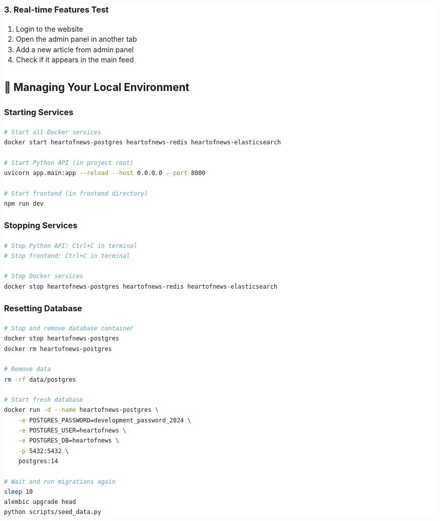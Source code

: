 ### 3. Real-time Features Test

1. Login to the website
2. Open the admin panel in another tab
3. Add a new article from admin panel
4. Check if it appears in the main feed

## 🔧 Managing Your Local Environment

### Starting Services
```bash
# Start all Docker services
docker start heartofnews-postgres heartofnews-redis heartofnews-elasticsearch

# Start Python API (in project root)
uvicorn app.main:app --reload --host 0.0.0.0 --port 8000

# Start frontend (in frontend directory)
npm run dev
```

### Stopping Services
```bash
# Stop Python API: Ctrl+C in terminal
# Stop frontend: Ctrl+C in terminal

# Stop Docker services
docker stop heartofnews-postgres heartofnews-redis heartofnews-elasticsearch
```

### Resetting Database
```bash
# Stop and remove database container
docker stop heartofnews-postgres
docker rm heartofnews-postgres

# Remove data
rm -rf data/postgres

# Start fresh database
docker run -d --name heartofnews-postgres \
    -e POSTGRES_PASSWORD=development_password_2024 \
    -e POSTGRES_USER=heartofnews \
    -e POSTGRES_DB=heartofnews \
    -p 5432:5432 \
    postgres:14

# Wait and run migrations again
sleep 10
alembic upgrade head
python scripts/seed_data.py
```
